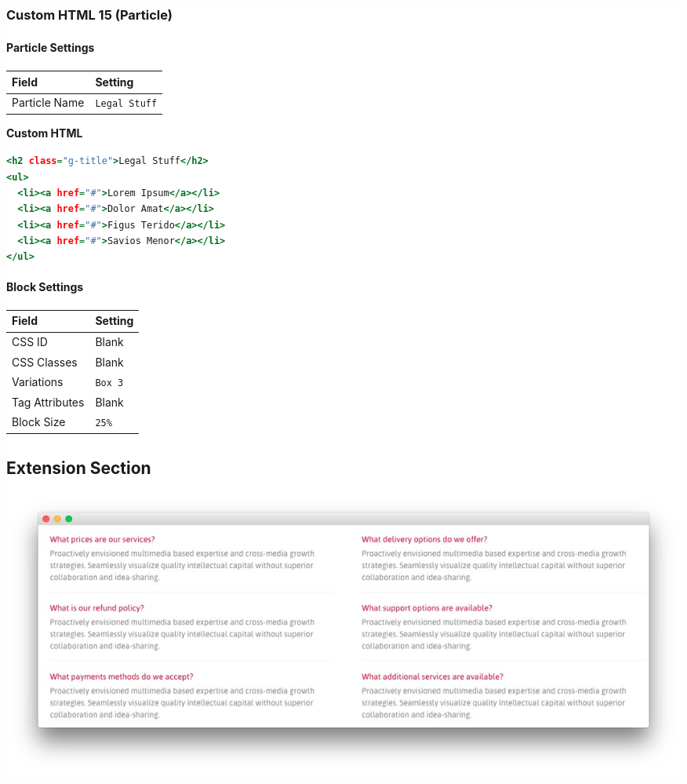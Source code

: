 ### Custom HTML 15 (Particle)

#### Particle Settings

| Field         | Setting       |
| :-----        | :-----        |
| Particle Name | `Legal Stuff` |

**Custom HTML**
~~~ .html
<h2 class="g-title">Legal Stuff</h2>
<ul>
  <li><a href="#">Lorem Ipsum</a></li>
  <li><a href="#">Dolor Amat</a></li>
  <li><a href="#">Figus Terido</a></li>
  <li><a href="#">Savios Menor</a></li>
</ul>
~~~

#### Block Settings

| Field          | Setting |
| :-----         | :-----  |
| CSS ID         | Blank   |
| CSS Classes    | Blank   |
| Variations     | `Box 3` |
| Tag Attributes | Blank   |
| Block Size     | `25%`   |

## Extension Section

![](assets/page_faqpage_3.jpeg)

